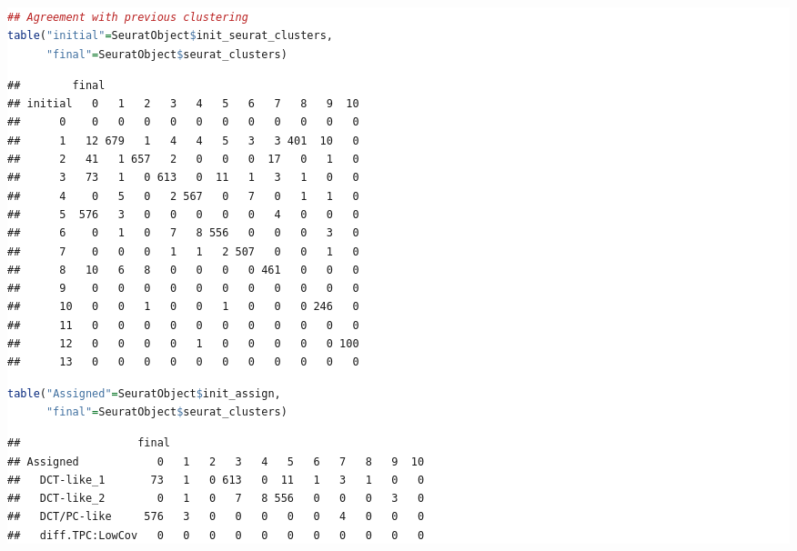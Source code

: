 ``` r
## Agreement with previous clustering
table("initial"=SeuratObject$init_seurat_clusters,
      "final"=SeuratObject$seurat_clusters)
```

    ##        final
    ## initial   0   1   2   3   4   5   6   7   8   9  10
    ##      0    0   0   0   0   0   0   0   0   0   0   0
    ##      1   12 679   1   4   4   5   3   3 401  10   0
    ##      2   41   1 657   2   0   0   0  17   0   1   0
    ##      3   73   1   0 613   0  11   1   3   1   0   0
    ##      4    0   5   0   2 567   0   7   0   1   1   0
    ##      5  576   3   0   0   0   0   0   4   0   0   0
    ##      6    0   1   0   7   8 556   0   0   0   3   0
    ##      7    0   0   0   1   1   2 507   0   0   1   0
    ##      8   10   6   8   0   0   0   0 461   0   0   0
    ##      9    0   0   0   0   0   0   0   0   0   0   0
    ##      10   0   0   1   0   0   1   0   0   0 246   0
    ##      11   0   0   0   0   0   0   0   0   0   0   0
    ##      12   0   0   0   0   1   0   0   0   0   0 100
    ##      13   0   0   0   0   0   0   0   0   0   0   0

``` r
table("Assigned"=SeuratObject$init_assign,
      "final"=SeuratObject$seurat_clusters)
```

    ##                  final
    ## Assigned            0   1   2   3   4   5   6   7   8   9  10
    ##   DCT-like_1       73   1   0 613   0  11   1   3   1   0   0
    ##   DCT-like_2        0   1   0   7   8 556   0   0   0   3   0
    ##   DCT/PC-like     576   3   0   0   0   0   0   4   0   0   0
    ##   diff.TPC:LowCov   0   0   0   0   0   0   0   0   0   0   0